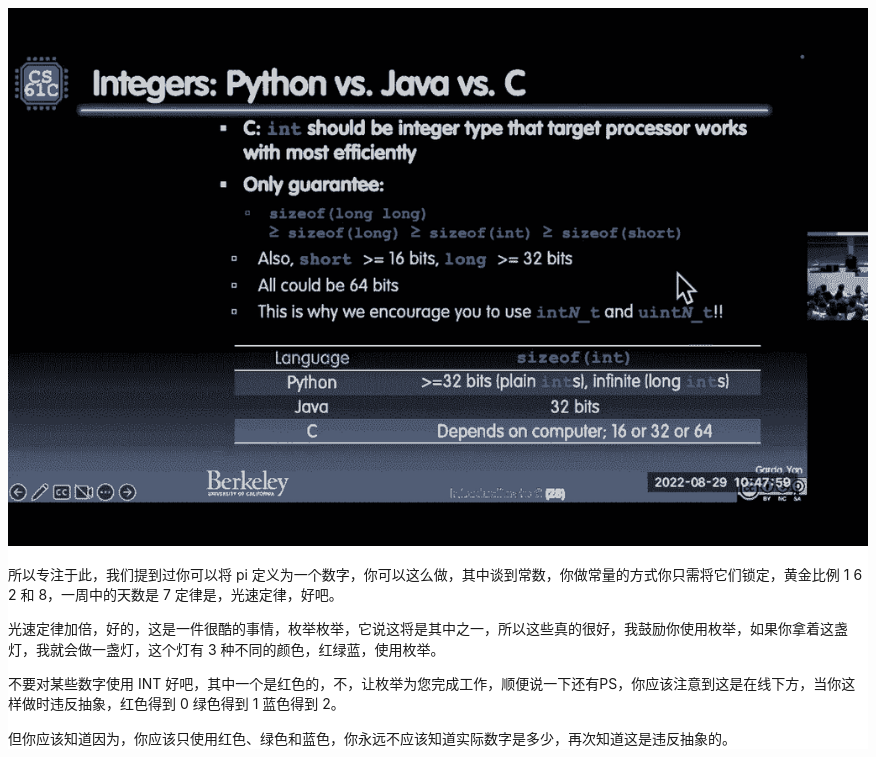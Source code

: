 ![](img/accff86ef85fbe5cdf56d9fe0496ac57_54.png)

所以专注于此，我们提到过你可以将 pi 定义为一个数字，你可以这么做，其中谈到常数，你做常量的方式你只需将它们锁定，黄金比例 1 6 2 和 8，一周中的天数是 7 定律是，光速定律，好吧。

光速定律加倍，好的，这是一件很酷的事情，枚举枚举，它说这将是其中之一，所以这些真的很好，我鼓励你使用枚举，如果你拿着这盏灯，我就会做一盏灯，这个灯有 3 种不同的颜色，红绿蓝，使用枚举。

不要对某些数字使用 INT 好吧，其中一个是红色的，不，让枚举为您完成工作，顺便说一下还有PS，你应该注意到这是在线下方，当你这样做时违反抽象，红色得到 0 绿色得到 1 蓝色得到 2。

但你应该知道因为，你应该只使用红色、绿色和蓝色，你永远不应该知道实际数字是多少，再次知道这是违反抽象的。



